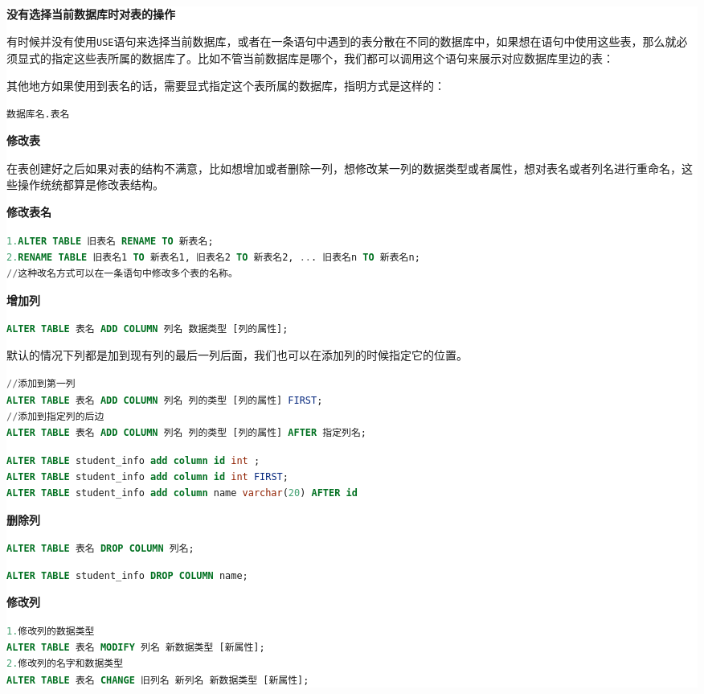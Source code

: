**没有选择当前数据库时对表的操作**

有时候并没有使用`USE`语句来选择当前数据库，或者在一条语句中遇到的表分散在不同的数据库中，如果想在语句中使用这些表，那么就必须显式的指定这些表所属的数据库了。比如不管当前数据库是哪个，我们都可以调用这个语句来展示对应数据库里边的表：

其他地方如果使用到表名的话，需要显式指定这个表所属的数据库，指明方式是这样的：

```sql
数据库名.表名
```

**修改表**

在表创建好之后如果对表的结构不满意，比如想增加或者删除一列，想修改某一列的数据类型或者属性，想对表名或者列名进行重命名，这些操作统统都算是修改表结构。

**修改表名**

~~~sql
1.ALTER TABLE 旧表名 RENAME TO 新表名;
2.RENAME TABLE 旧表名1 TO 新表名1, 旧表名2 TO 新表名2, ... 旧表名n TO 新表名n;
//这种改名方式可以在一条语句中修改多个表的名称。
~~~

**增加列**

~~~sql
ALTER TABLE 表名 ADD COLUMN 列名 数据类型 [列的属性];
~~~

默认的情况下列都是加到现有列的最后一列后面，我们也可以在添加列的时候指定它的位置。

~~~sql
//添加到第一列
ALTER TABLE 表名 ADD COLUMN 列名 列的类型 [列的属性] FIRST;
//添加到指定列的后边
ALTER TABLE 表名 ADD COLUMN 列名 列的类型 [列的属性] AFTER 指定列名;
~~~

~~~sql
ALTER TABLE student_info add column id int ;
ALTER TABLE student_info add column id int FIRST;
ALTER TABLE student_info add column name varchar(20) AFTER id
~~~

**删除列**

~~~sql
ALTER TABLE 表名 DROP COLUMN 列名;
~~~

~~~sql
ALTER TABLE student_info DROP COLUMN name;
~~~

**修改列**

~~~sql
1.修改列的数据类型
ALTER TABLE 表名 MODIFY 列名 新数据类型 [新属性];
2.修改列的名字和数据类型
ALTER TABLE 表名 CHANGE 旧列名 新列名 新数据类型 [新属性];
~~~
